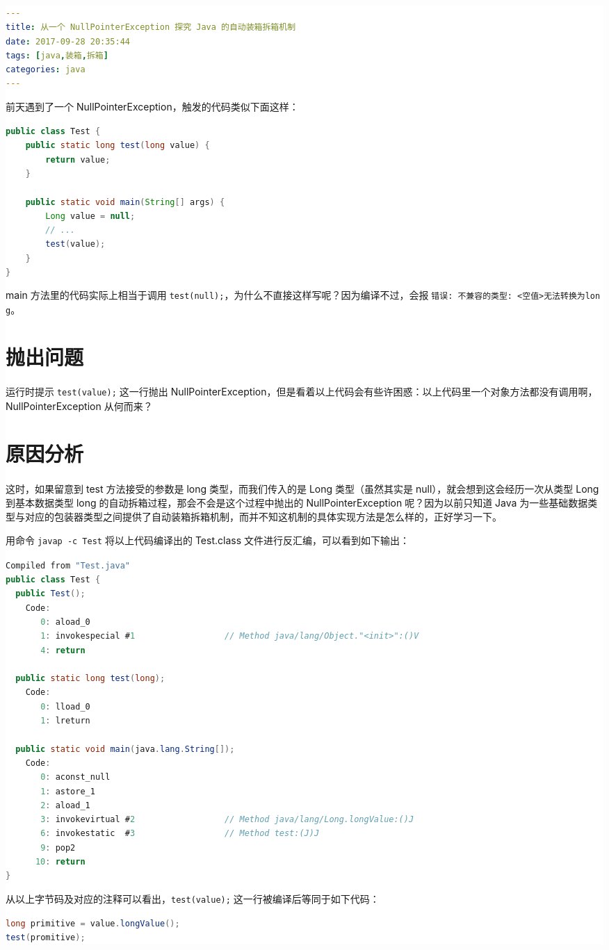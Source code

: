 ```yaml
---
title: 从一个 NullPointerException 探究 Java 的自动装箱拆箱机制
date: 2017-09-28 20:35:44
tags: [java,装箱,拆箱]
categories: java
---
```

前天遇到了一个 NullPointerException，触发的代码类似下面这样：
````java
public class Test {
    public static long test(long value) {
        return value;
    }

    public static void main(String[] args) {
        Long value = null;
        // ...
        test(value);
    }
}
````
main 方法里的代码实际上相当于调用 `test(null);`，为什么不直接这样写呢？因为编译不过，会报 `错误: 不兼容的类型: <空值>无法转换为long`。

# 抛出问题
运行时提示 `test(value);` 这一行抛出 NullPointerException，但是看着以上代码会有些许困惑：以上代码里一个对象方法都没有调用啊，NullPointerException 从何而来？

# 原因分析
这时，如果留意到 test 方法接受的参数是 long 类型，而我们传入的是 Long 类型（虽然其实是 null），就会想到这会经历一次从类型 Long 到基本数据类型 long 的自动拆箱过程，那会不会是这个过程中抛出的 NullPointerException 呢？因为以前只知道 Java 为一些基础数据类型与对应的包装器类型之间提供了自动装箱拆箱机制，而并不知这机制的具体实现方法是怎么样的，正好学习一下。

用命令 `javap -c Test` 将以上代码编译出的 Test.class 文件进行反汇编，可以看到如下输出：
````java
Compiled from "Test.java"
public class Test {
  public Test();
    Code:
       0: aload_0
       1: invokespecial #1                  // Method java/lang/Object."<init>":()V
       4: return

  public static long test(long);
    Code:
       0: lload_0
       1: lreturn

  public static void main(java.lang.String[]);
    Code:
       0: aconst_null
       1: astore_1
       2: aload_1
       3: invokevirtual #2                  // Method java/lang/Long.longValue:()J
       6: invokestatic  #3                  // Method test:(J)J
       9: pop2
      10: return
}
````
从以上字节码及对应的注释可以看出，`test(value);` 这一行被编译后等同于如下代码：
````java
long primitive = value.longValue();
test(promitive);
````